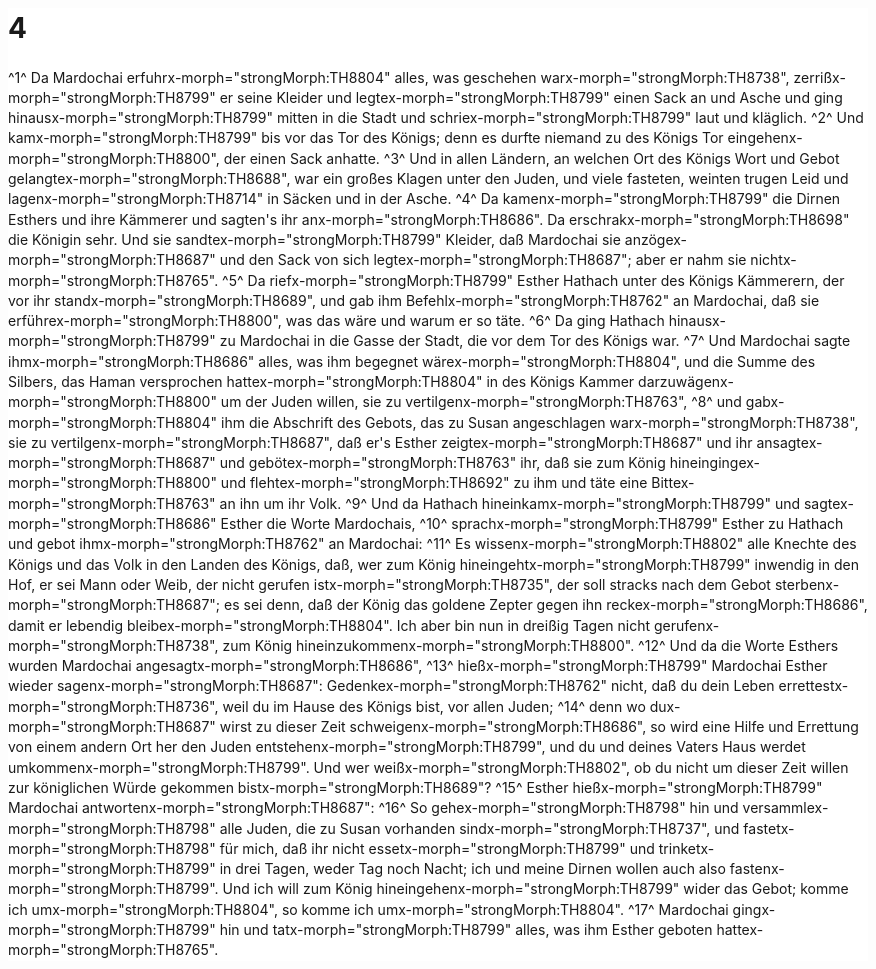 # 4 
^1^ Da Mardochai erfuhrx-morph="strongMorph:TH8804" alles, was geschehen warx-morph="strongMorph:TH8738", zerrißx-morph="strongMorph:TH8799" er seine Kleider und legtex-morph="strongMorph:TH8799" einen Sack an und Asche und ging hinausx-morph="strongMorph:TH8799" mitten in die Stadt und schriex-morph="strongMorph:TH8799" laut und kläglich. ^2^ Und kamx-morph="strongMorph:TH8799" bis vor das Tor des Königs; denn es durfte niemand zu des Königs Tor eingehenx-morph="strongMorph:TH8800", der einen Sack anhatte. ^3^ Und in allen Ländern, an welchen Ort des Königs Wort und Gebot gelangtex-morph="strongMorph:TH8688", war ein großes Klagen unter den Juden, und viele fasteten, weinten trugen Leid und lagenx-morph="strongMorph:TH8714" in Säcken und in der Asche. ^4^ Da kamenx-morph="strongMorph:TH8799" die Dirnen Esthers und ihre Kämmerer und sagten's ihr anx-morph="strongMorph:TH8686". Da erschrakx-morph="strongMorph:TH8698" die Königin sehr. Und sie sandtex-morph="strongMorph:TH8799" Kleider, daß Mardochai sie anzögex-morph="strongMorph:TH8687" und den Sack von sich legtex-morph="strongMorph:TH8687"; aber er nahm sie nichtx-morph="strongMorph:TH8765". ^5^ Da riefx-morph="strongMorph:TH8799" Esther Hathach unter des Königs Kämmerern, der vor ihr standx-morph="strongMorph:TH8689", und gab ihm Befehlx-morph="strongMorph:TH8762" an Mardochai, daß sie erführex-morph="strongMorph:TH8800", was das wäre und warum er so täte. ^6^ Da ging Hathach hinausx-morph="strongMorph:TH8799" zu Mardochai in die Gasse der Stadt, die vor dem Tor des Königs war. ^7^ Und Mardochai sagte ihmx-morph="strongMorph:TH8686" alles, was ihm begegnet wärex-morph="strongMorph:TH8804", und die Summe des Silbers, das Haman versprochen hattex-morph="strongMorph:TH8804" in des Königs Kammer darzuwägenx-morph="strongMorph:TH8800" um der Juden willen, sie zu vertilgenx-morph="strongMorph:TH8763", ^8^ und gabx-morph="strongMorph:TH8804" ihm die Abschrift des Gebots, das zu Susan angeschlagen warx-morph="strongMorph:TH8738", sie zu vertilgenx-morph="strongMorph:TH8687", daß er's Esther zeigtex-morph="strongMorph:TH8687" und ihr ansagtex-morph="strongMorph:TH8687" und gebötex-morph="strongMorph:TH8763" ihr, daß sie zum König hineingingex-morph="strongMorph:TH8800" und flehtex-morph="strongMorph:TH8692" zu ihm und täte eine Bittex-morph="strongMorph:TH8763" an ihn um ihr Volk. ^9^ Und da Hathach hineinkamx-morph="strongMorph:TH8799" und sagtex-morph="strongMorph:TH8686" Esther die Worte Mardochais, ^10^ sprachx-morph="strongMorph:TH8799" Esther zu Hathach und gebot ihmx-morph="strongMorph:TH8762" an Mardochai: ^11^ Es wissenx-morph="strongMorph:TH8802" alle Knechte des Königs und das Volk in den Landen des Königs, daß, wer zum König hineingehtx-morph="strongMorph:TH8799" inwendig in den Hof, er sei Mann oder Weib, der nicht gerufen istx-morph="strongMorph:TH8735", der soll stracks nach dem Gebot sterbenx-morph="strongMorph:TH8687"; es sei denn, daß der König das goldene Zepter gegen ihn reckex-morph="strongMorph:TH8686", damit er lebendig bleibex-morph="strongMorph:TH8804". Ich aber bin nun in dreißig Tagen nicht gerufenx-morph="strongMorph:TH8738", zum König hineinzukommenx-morph="strongMorph:TH8800". ^12^ Und da die Worte Esthers wurden Mardochai angesagtx-morph="strongMorph:TH8686", ^13^ hießx-morph="strongMorph:TH8799" Mardochai Esther wieder sagenx-morph="strongMorph:TH8687": Gedenkex-morph="strongMorph:TH8762" nicht, daß du dein Leben errettestx-morph="strongMorph:TH8736", weil du im Hause des Königs bist, vor allen Juden; ^14^ denn wo dux-morph="strongMorph:TH8687" wirst zu dieser Zeit schweigenx-morph="strongMorph:TH8686", so wird eine Hilfe und Errettung von einem andern Ort her den Juden entstehenx-morph="strongMorph:TH8799", und du und deines Vaters Haus werdet umkommenx-morph="strongMorph:TH8799". Und wer weißx-morph="strongMorph:TH8802", ob du nicht um dieser Zeit willen zur königlichen Würde gekommen bistx-morph="strongMorph:TH8689"? ^15^ Esther hießx-morph="strongMorph:TH8799" Mardochai antwortenx-morph="strongMorph:TH8687": ^16^ So gehex-morph="strongMorph:TH8798" hin und versammlex-morph="strongMorph:TH8798" alle Juden, die zu Susan vorhanden sindx-morph="strongMorph:TH8737", und fastetx-morph="strongMorph:TH8798" für mich, daß ihr nicht essetx-morph="strongMorph:TH8799" und trinketx-morph="strongMorph:TH8799" in drei Tagen, weder Tag noch Nacht; ich und meine Dirnen wollen auch also fastenx-morph="strongMorph:TH8799". Und ich will zum König hineingehenx-morph="strongMorph:TH8799" wider das Gebot; komme ich umx-morph="strongMorph:TH8804", so komme ich umx-morph="strongMorph:TH8804". ^17^ Mardochai gingx-morph="strongMorph:TH8799" hin und tatx-morph="strongMorph:TH8799" alles, was ihm Esther geboten hattex-morph="strongMorph:TH8765". 
